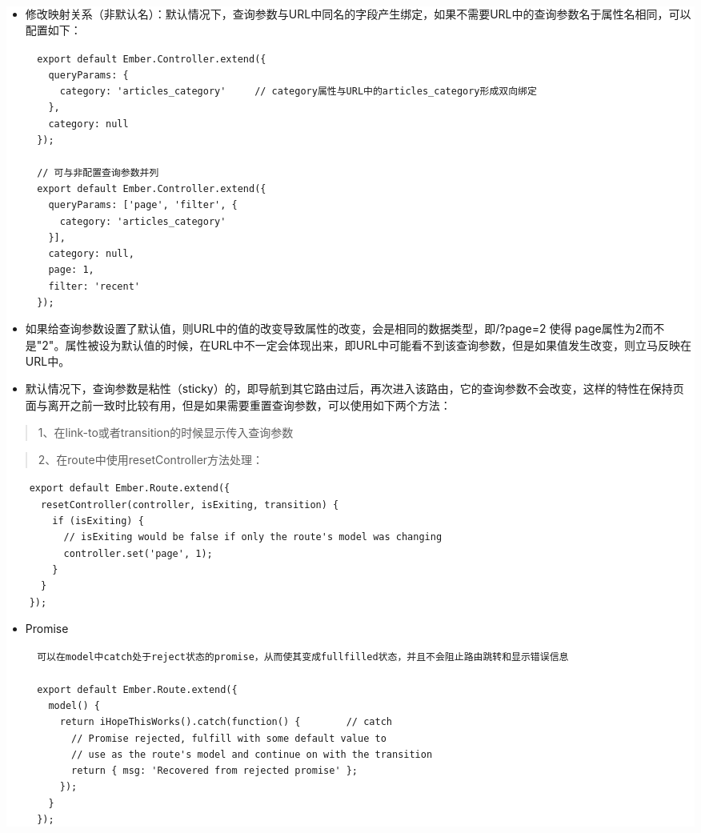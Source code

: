- 修改映射关系（非默认名）：默认情况下，查询参数与URL中同名的字段产生绑定，如果不需要URL中的查询参数名于属性名相同，可以配置如下：

        export default Ember.Controller.extend({
          queryParams: {
            category: 'articles_category'     // category属性与URL中的articles_category形成双向绑定
          },
          category: null
        });

        // 可与非配置查询参数并列
        export default Ember.Controller.extend({
          queryParams: ['page', 'filter', {
            category: 'articles_category'
          }],
          category: null,
          page: 1,
          filter: 'recent'
        });

- 如果给查询参数设置了默认值，则URL中的值的改变导致属性的改变，会是相同的数据类型，即/?page=2 使得 page属性为2而不是"2"。属性被设为默认值的时候，在URL中不一定会体现出来，即URL中可能看不到该查询参数，但是如果值发生改变，则立马反映在URL中。

- 默认情况下，查询参数是粘性（sticky）的，即导航到其它路由过后，再次进入该路由，它的查询参数不会改变，这样的特性在保持页面与离开之前一致时比较有用，但是如果需要重置查询参数，可以使用如下两个方法：
> 1、在link-to或者transition的时候显示传入查询参数

> 2、在route中使用resetController方法处理：

        export default Ember.Route.extend({
          resetController(controller, isExiting, transition) {
            if (isExiting) {
              // isExiting would be false if only the route's model was changing
              controller.set('page', 1);
            }
          }
        });

- Promise

        可以在model中catch处于reject状态的promise，从而使其变成fullfilled状态，并且不会阻止路由跳转和显示错误信息

        export default Ember.Route.extend({
          model() {
            return iHopeThisWorks().catch(function() {        // catch
              // Promise rejected, fulfill with some default value to
              // use as the route's model and continue on with the transition
              return { msg: 'Recovered from rejected promise' };
            });
          }
        });
